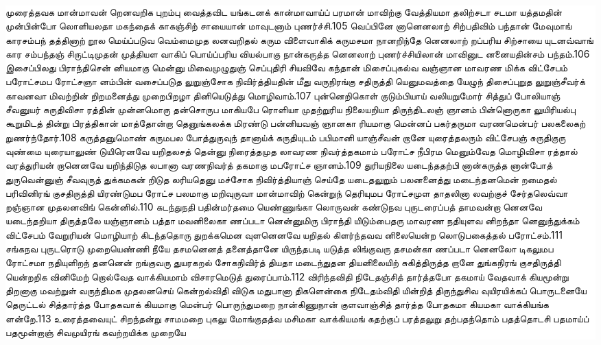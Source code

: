 முரைத்தவக மான்மாவன் றெனவறிக புறம்பு
வைத்தவிட யங்கடனக் கான்மாவாய்ப் பரமான்
மாவிற்கு வேத்தியமா தலிற்சடா சடமா
யத்தமதின் முன்பின்போ லொளியலதா மகந்தைக்
காகஞ்சிற் சாயையான் மாவுடனாம் புணர்ச்சி.105 வெப்பினே னானெனலாற் சிற்பதிவிம் பந்தான்
மேவுமாங் காரசம்பந் தத்தினாற் றூல
மெய்ப்படுவ வெம்மைமுத லனவறிதல் கரும
விளைவாகிக் கருமசமா நானறிந்தே னெனலாற்
றப்பரிய சிற்சாயை யுடனவ்வாங் கார
சம்பந்தஞ் சிருட்டிமுதன் முத்தியள வாகிப்
பொய்ப்பரிய வியல்பாகு நான்கருத்த னெனலாற்
புணர்ச்சியிலான் மாவினுட னனையதின்சம் பந்தம்.106 இசைப்பிலது பிராந்திசென் னியமாகு மென்னு
மிவைமுழுதுஞ் செப்புதிரி சியவிவே கந்தான்
மிசைப்புகல்வ வஞ்ஞான மாவரண மிக்க
விட்சேபம் பரோட்சமப ரோட்சஞா னம்பின்
வசைப்படுத லுறுஞ்சோக நிவிர்த்தியதின் மீது
வருநிரங்கு சதிருத்தி யெனுமவத்தை யேழுந்
திசைப்புறுத லுறுஞ்சீவர்க் காவனவா மிவற்றின்
றிறமனைத்து முறைபிறழா தினியெடுத்து மொழிவாம்.107 புன்னெறிகொள் குடும்பியாய் வலியறுமோர் சித்துப்
போலியாஞ் சீவனுயர் சுருதிவிசா ரத்தின்
முன்னமொரு தன்சொருப மாகியபே ரொளியா
முதற்றுரிய நிலையறியா திருந்திடலஞ் ஞானம்
பின்னொருகா லுயிரியல்பு கூறுமிடத் தின்று
பிரத்திகான் மாத்தோன்றா தெனுங்கலக்க மிரண்டு
பன்னியவஞ் ஞானகா ரியமாகு மென்னப்
பகர்தருமா வரணமென்பர் பலகலைகற் றுணர்ந்தோர்.108 கருத்தனுமொண் கருமபல போத்துருவுந் தானாய்க்
கருதியுடம் பபிமானி யாஞ்சீவன் றானே
யுரைத்தலரும் விட்சேபஞ் சுருதிகுரு வுண்மை
யுரையாலுண் டுயிரெனவே யறிதலசத் தென்னு
நிரைத்தமுத லாவரண நிவர்த்தகமாம் பரோட்ச
நீபிரம மெனும்வேத மொழிவிசா ரத்தால்
வரத்துரியன் றானெனவே யறிந்திடுத லபானா
வரணநிவர்த் தகமாகு மபரோட்ச ஞானம்.109 துரியநிலை யடைந்ததற்பி னான்கருத்த னான்போத்
துருவென்னுஞ் சீவவுருத் துக்கமகன் றிடுத
லரியதெனு மச்சோக நிவிர்த்தியாஞ் செய்தே
யடைதலுறும் பலனனைத்து மடைந்தனமென் றமைதல்
பரிவினிரங் குசதிருத்தி யிரண்டுமப ரோட்ச
பலமாகு மறிவுருவா மான்மாவிற் கென்றுந்
தெரியுமப ரோட்சமுள தாதலினா லவற்குச்
சேர்தலெவ்வா றஞ்ஞான முதலனவிங் கென்னில்.110 கடந்துநதி பதின்மர்தமை யெண்ணுங்கா லொருவன்
கண்டுநவ புருடரைப்பத் தாமவன்றா னெனவே
யடைந்தறியா திருத்தலே யஞ்ஞானம் பத்தா
மவனிலைகா ணப்படா னென்னுமிரு பிராந்தி
யிடும்பைதரு மாவரண நதியுளவ னிறந்தா
னெனுந்துக்கம் விட்சேபம் வேறுரியன் மொழியாற்
கிடந்ததொரு துறக்கமென வுளனெனவே யறிதல்
கிளர்ந்தவவ னிலையென்ற லொடுபகைத்தல் பரோட்சம்.111 சங்கநவ புருடரொடு முறையெண்ணி நீயே
தசமனெனத் தனைத்தானே யிருந்தபடி யடுத்த
லிங்குவரு தசமன்கா ணப்படா னெனலோ
டிகலுமப ரோட்சமா நதியுளிறந் தனனென்
றங்குவரு துயரகறல் சோகநிவிர்த் தியதா
மடைந்துதன தியனிலையிற் சுகித்திருத்த றானே
துங்கநிரங் குசதிருத்தி யென்றறிக வினிமேற்
றொல்வேத வாக்கியமாம் விசாரமெடுத் துரைப்பாம்.112 விரிந்தவிதி நிடேதஞ்சித் தார்த்தபோ தகமாய்
வேதவாக் கியமூன்று திறனாகு மவற்றுள்
வருந்திமக முதலனசெய் கென்றல்விதி விடுக
மதுபானா திகளென்கை நிடேதம்விதி யின்றித்
திருந்துசிவ வுயிரயிக்கப் பொருடனையே தெருட்டல்
சித்தார்த்த போதகவாக் கியமாகு மென்பர்
பொருந்துமறை நான்கிணுநான் குளவாஞ்சித் தார்த்த
போதகமா கியமகா வாக்கியங்க ளன்றே.113 உரைத்தவையுட் சிறந்தன்று சாமமறை புகலு
மோங்குதத்வ மசிமகா வாக்கியமங் கதற்குப்
பரத்தலுறு தற்பதந்தொம் பதத்தொடசி பதமாய்ப்
பதமூன்றாஞ் சிவமுயிரங் கவற்றயிக்க முறையே